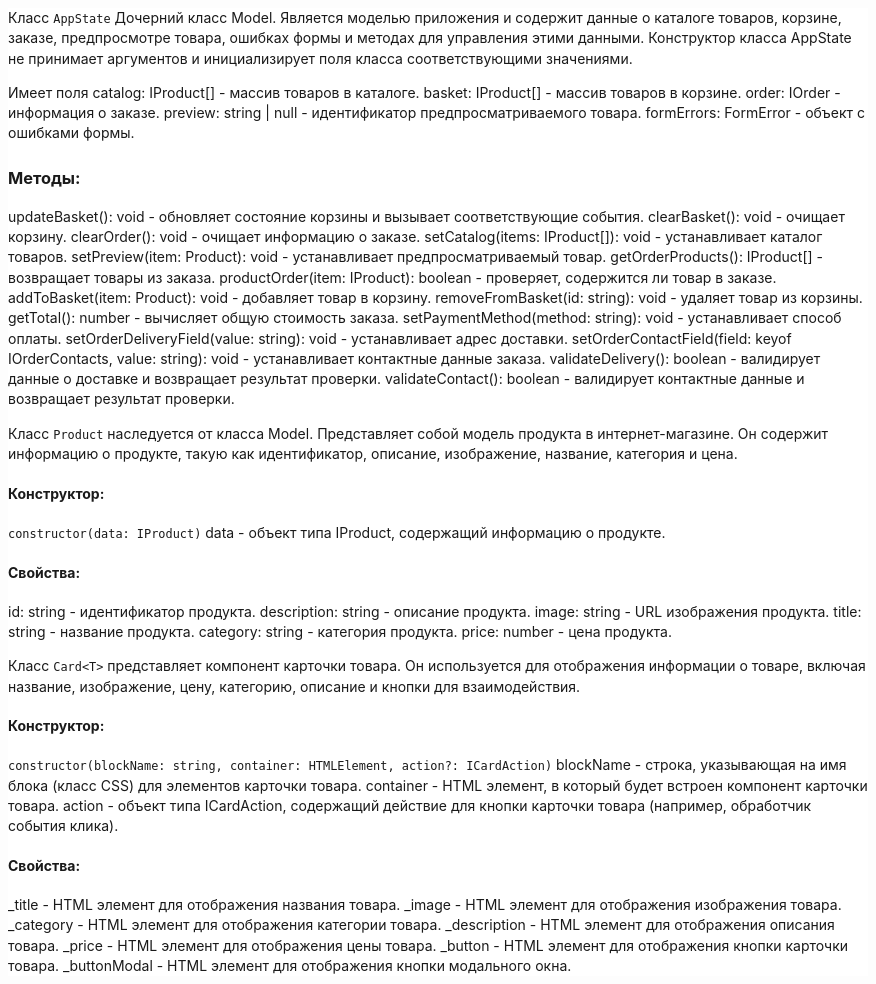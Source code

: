 
Класс `AppState` Дочерний класс Model. Является моделью приложения и содержит данные о каталоге товаров, корзине, заказе, предпросмотре товара, ошибках формы и методах для управления этими данными. Конструктор класса AppState не принимает аргументов и инициализирует поля класса соответствующими значениями.

Имеет поля catalog: IProduct[] - массив товаров в каталоге.
basket: IProduct[] - массив товаров в корзине.
order: IOrder - информация о заказе.
preview: string | null - идентификатор предпросматриваемого товара.
formErrors: FormError - объект с ошибками формы.

### Методы: ###
updateBasket(): void - обновляет состояние корзины и вызывает соответствующие события.
clearBasket(): void - очищает корзину.
clearOrder(): void - очищает информацию о заказе.
setCatalog(items: IProduct[]): void - устанавливает каталог товаров.
setPreview(item: Product): void - устанавливает предпросматриваемый товар.
getOrderProducts(): IProduct[] - возвращает товары из заказа.
productOrder(item: IProduct): boolean - проверяет, содержится ли товар в заказе.
addToBasket(item: Product): void - добавляет товар в корзину.
removeFromBasket(id: string): void - удаляет товар из корзины.
getTotal(): number - вычисляет общую стоимость заказа.
setPaymentMethod(method: string): void - устанавливает способ оплаты.
setOrderDeliveryField(value: string): void - устанавливает адрес доставки.
setOrderContactField(field: keyof IOrderContacts, value: string): void - устанавливает контактные данные заказа.
validateDelivery(): boolean - валидирует данные о доставке и возвращает результат проверки.
validateContact(): boolean - валидирует контактные данные и возвращает результат проверки.


Класс `Product` наследуется от класса Model<IProduct>. Представляет собой модель продукта в интернет-магазине. Он содержит информацию о продукте, такую как идентификатор, описание, изображение, название, категория и цена.
#### Конструктор:
```constructor(data: IProduct)```
data - объект типа IProduct, содержащий информацию о продукте.

#### Свойства:
id: string - идентификатор продукта.
description: string - описание продукта.
image: string - URL изображения продукта.
title: string - название продукта.
category: string - категория продукта.
price: number - цена продукта.


Класс `Card<T>` представляет компонент карточки товара. Он используется для отображения информации о товаре, включая название, изображение, цену, категорию, описание и кнопки для взаимодействия.
#### Конструктор:
```constructor(blockName: string, container: HTMLElement, action?: ICardAction)```
blockName - строка, указывающая на имя блока (класс CSS) для элементов карточки товара.
container - HTML элемент, в который будет встроен компонент карточки товара.
action - объект типа ICardAction, содержащий действие для кнопки карточки товара (например, обработчик события клика).

#### Свойства:
_title - HTML элемент для отображения названия товара.
_image - HTML элемент для отображения изображения товара.
_category - HTML элемент для отображения категории товара.
_description - HTML элемент для отображения описания товара.
_price - HTML элемент для отображения цены товара.
_button - HTML элемент для отображения кнопки карточки товара.
_buttonModal - HTML элемент для отображения кнопки модального окна.

```